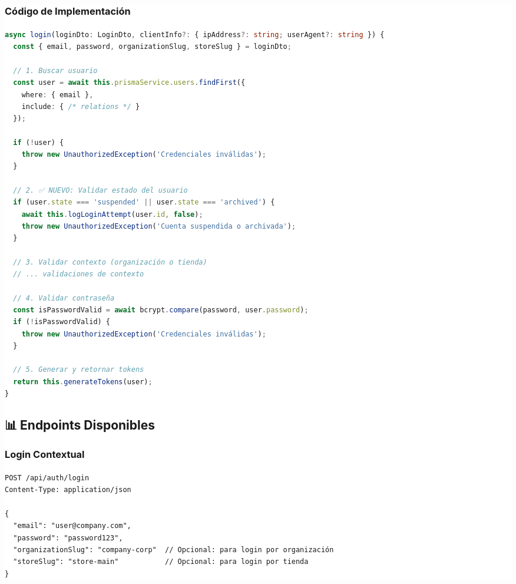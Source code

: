 ### Código de Implementación

```typescript
async login(loginDto: LoginDto, clientInfo?: { ipAddress?: string; userAgent?: string }) {
  const { email, password, organizationSlug, storeSlug } = loginDto;

  // 1. Buscar usuario
  const user = await this.prismaService.users.findFirst({
    where: { email },
    include: { /* relations */ }
  });

  if (!user) {
    throw new UnauthorizedException('Credenciales inválidas');
  }

  // 2. ✅ NUEVO: Validar estado del usuario
  if (user.state === 'suspended' || user.state === 'archived') {
    await this.logLoginAttempt(user.id, false);
    throw new UnauthorizedException('Cuenta suspendida o archivada');
  }

  // 3. Validar contexto (organización o tienda)
  // ... validaciones de contexto

  // 4. Validar contraseña
  const isPasswordValid = await bcrypt.compare(password, user.password);
  if (!isPasswordValid) {
    throw new UnauthorizedException('Credenciales inválidas');
  }

  // 5. Generar y retornar tokens
  return this.generateTokens(user);
}
```

## 📊 Endpoints Disponibles

### Login Contextual
```http
POST /api/auth/login
Content-Type: application/json

{
  "email": "user@company.com",
  "password": "password123",
  "organizationSlug": "company-corp"  // Opcional: para login por organización
  "storeSlug": "store-main"           // Opcional: para login por tienda
}
```
